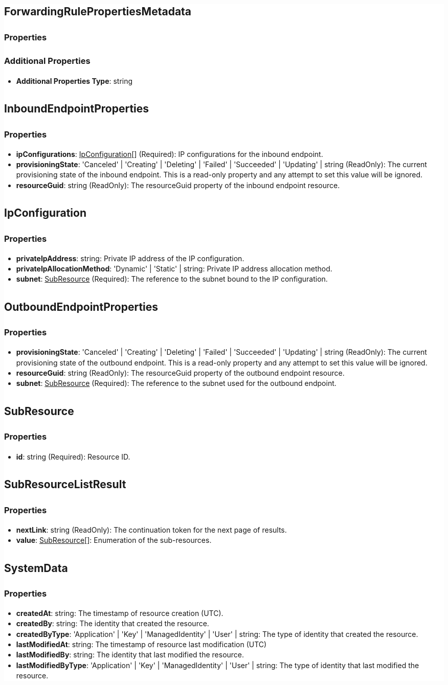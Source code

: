 ## ForwardingRulePropertiesMetadata
### Properties
### Additional Properties
* **Additional Properties Type**: string

## InboundEndpointProperties
### Properties
* **ipConfigurations**: [IpConfiguration](#ipconfiguration)[] (Required): IP configurations for the inbound endpoint.
* **provisioningState**: 'Canceled' | 'Creating' | 'Deleting' | 'Failed' | 'Succeeded' | 'Updating' | string (ReadOnly): The current provisioning state of the inbound endpoint. This is a read-only property and any attempt to set this value will be ignored.
* **resourceGuid**: string (ReadOnly): The resourceGuid property of the inbound endpoint resource.

## IpConfiguration
### Properties
* **privateIpAddress**: string: Private IP address of the IP configuration.
* **privateIpAllocationMethod**: 'Dynamic' | 'Static' | string: Private IP address allocation method.
* **subnet**: [SubResource](#subresource) (Required): The reference to the subnet bound to the IP configuration.

## OutboundEndpointProperties
### Properties
* **provisioningState**: 'Canceled' | 'Creating' | 'Deleting' | 'Failed' | 'Succeeded' | 'Updating' | string (ReadOnly): The current provisioning state of the outbound endpoint. This is a read-only property and any attempt to set this value will be ignored.
* **resourceGuid**: string (ReadOnly): The resourceGuid property of the outbound endpoint resource.
* **subnet**: [SubResource](#subresource) (Required): The reference to the subnet used for the outbound endpoint.

## SubResource
### Properties
* **id**: string (Required): Resource ID.

## SubResourceListResult
### Properties
* **nextLink**: string (ReadOnly): The continuation token for the next page of results.
* **value**: [SubResource](#subresource)[]: Enumeration of the sub-resources.

## SystemData
### Properties
* **createdAt**: string: The timestamp of resource creation (UTC).
* **createdBy**: string: The identity that created the resource.
* **createdByType**: 'Application' | 'Key' | 'ManagedIdentity' | 'User' | string: The type of identity that created the resource.
* **lastModifiedAt**: string: The timestamp of resource last modification (UTC)
* **lastModifiedBy**: string: The identity that last modified the resource.
* **lastModifiedByType**: 'Application' | 'Key' | 'ManagedIdentity' | 'User' | string: The type of identity that last modified the resource.
